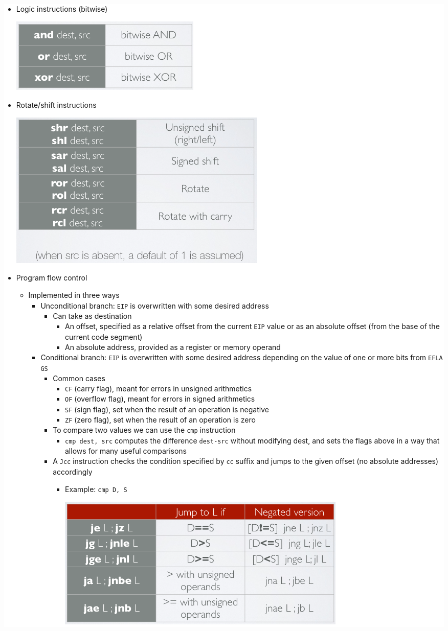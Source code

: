   - Logic instructions (bitwise)

    ![](./res/img/6.png)

  - Rotate/shift instructions

    ![](./res/img/7.png)

- Program flow control
  - Implemented in three ways
    - Unconditional branch: `EIP` is overwritten with some desired address
      - Can take as destination
        - An offset, specified as a relative offset from the current `EIP` value or as an absolute offset (from the base of the current code segment)
        - An absolute address, provided as a register or memory operand
    - Conditional branch: `EIP` is overwritten with some desired address depending on the value of one or more bits from `EFLAGS`
      - Common cases
        - `CF` (carry flag), meant for errors in unsigned arithmetics
        - `OF` (overflow flag), meant for errors in signed arithmetics 
        - `SF` (sign flag), set when the result of an operation is negative 
        - `ZF` (zero flag), set when the result of an operation is zero
      - To compare two values we can use the `cmp` instruction
        - `cmp dest, src` computes the difference `dest-src` without modifying dest, and sets the flags above in a way that allows for many useful comparisons
      - A `Jcc` instruction checks the condition specified by `cc` suffix and jumps to the given offset (no absolute addresses) accordingly
        - Example: `cmp D, S`

          ![](./res/img/8.png)
